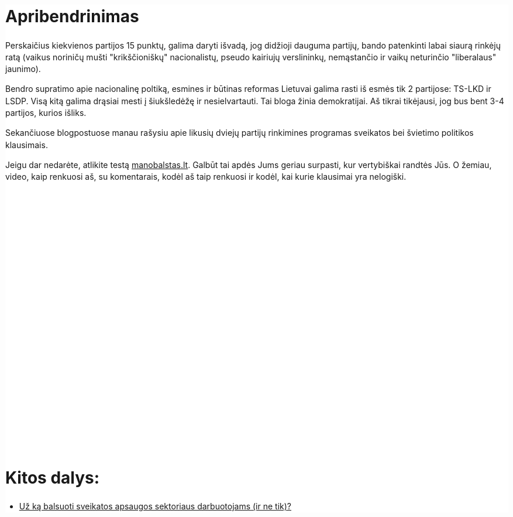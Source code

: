 
# Apribendrinimas

Perskaičius kiekvienos partijos 15 punktų, galima daryti išvadą, jog didžioji dauguma partijų, bando patenkinti labai siaurą rinkėjų ratą (vaikus noriničų mušti "krikščioniškų" nacionalistų, pseudo kairiujų verslininkų, nemąstančio ir vaikų neturinčio "liberalaus" jaunimo).

Bendro supratimo apie nacionalinę poltiką, esmines ir būtinas reformas Lietuvai galima rasti iš esmės tik 2 partijose: TS-LKD ir LSDP. Visą kitą galima drąsiai mesti į šiukšledėžę ir nesielvartauti. Tai bloga žinia demokratijai. Aš tikrai tikėjausi, jog bus bent 3-4 partijos, kurios išliks.

Sekančiuose blogpostuose manau rašysiu apie likusių dviejų partijų rinkimines programas sveikatos bei švietimo politikos klausimais.

Jeigu dar nedarėte, atlikite testą [manobalstas.lt](https://www.manobalsas.lt/index/index.php). Galbūt tai apdės Jums geriau surpasti, kur vertybiškai randtės Jūs. O žemiau, video, kaip renkuosi aš, su komentarais, kodėl aš taip renkuosi ir kodėl, kai kurie klausimai yra nelogiški.


<div style="position: relative; overflow: hidden; padding-top: 50%;"><iframe style="position: absolute; top: 0;left: 0; width: 100%; height: 100%;border: 0;" src="https://www.youtube.com/embed/67ayzfhLLCE " frameborder='0' scrolling='no' allowfullscreen></iframe></div>

# Kitos dalys:

* [Už ką balsuoti sveikatos apsaugos sektoriaus darbuotojams (ir ne tik)?](http://lithuanian-economy.net/2020/10/04/uz-ka-balsuoti-vs-darbuotojams-2-dalis-SAP)
